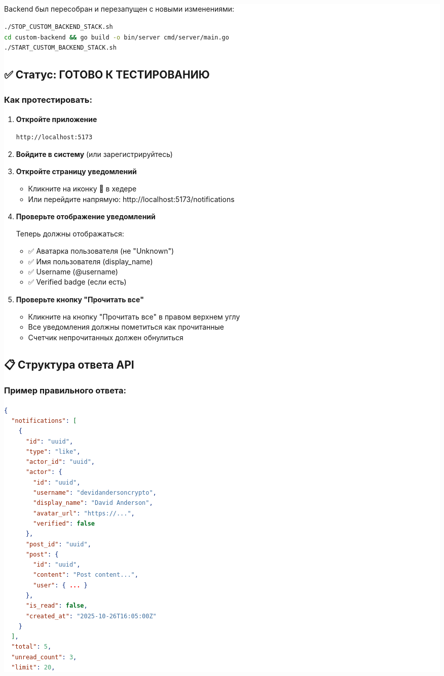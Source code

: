Backend был пересобран и перезапущен с новыми изменениями:
```bash
./STOP_CUSTOM_BACKEND_STACK.sh
cd custom-backend && go build -o bin/server cmd/server/main.go
./START_CUSTOM_BACKEND_STACK.sh
```

## ✅ Статус: ГОТОВО К ТЕСТИРОВАНИЮ

### Как протестировать:

1. **Откройте приложение**
   ```
   http://localhost:5173
   ```

2. **Войдите в систему** (или зарегистрируйтесь)

3. **Откройте страницу уведомлений**
   - Кликните на иконку 🔔 в хедере
   - Или перейдите напрямую: http://localhost:5173/notifications

4. **Проверьте отображение уведомлений**

   Теперь должны отображаться:
   - ✅ Аватарка пользователя (не "Unknown")
   - ✅ Имя пользователя (display_name)
   - ✅ Username (@username)
   - ✅ Verified badge (если есть)

5. **Проверьте кнопку "Прочитать все"**
   - Кликните на кнопку "Прочитать все" в правом верхнем углу
   - Все уведомления должны пометиться как прочитанные
   - Счетчик непрочитанных должен обнулиться

## 📋 Структура ответа API

### Пример правильного ответа:

```json
{
  "notifications": [
    {
      "id": "uuid",
      "type": "like",
      "actor_id": "uuid",
      "actor": {
        "id": "uuid",
        "username": "devidandersoncrypto",
        "display_name": "David Anderson",
        "avatar_url": "https://...",
        "verified": false
      },
      "post_id": "uuid",
      "post": {
        "id": "uuid",
        "content": "Post content...",
        "user": { ... }
      },
      "is_read": false,
      "created_at": "2025-10-26T16:05:00Z"
    }
  ],
  "total": 5,
  "unread_count": 3,
  "limit": 20,
```